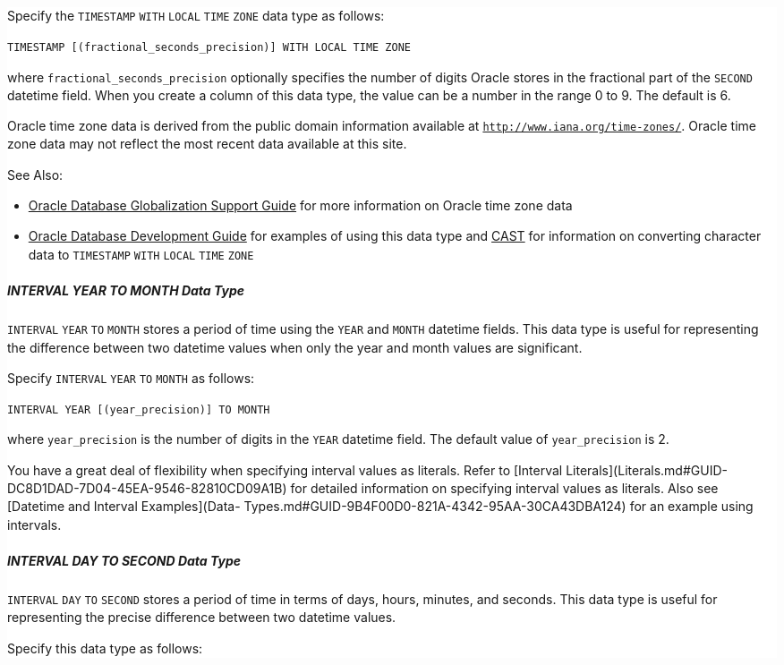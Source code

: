 Specify the `TIMESTAMP` `WITH` `LOCAL` `TIME` `ZONE` data type as follows:

    
    
    TIMESTAMP [(fractional_seconds_precision)] WITH LOCAL TIME ZONE
    

where `fractional_seconds_precision` optionally specifies the number of digits
Oracle stores in the fractional part of the `SECOND` datetime field. When you
create a column of this data type, the value can be a number in the range 0 to
9. The default is 6.

Oracle time zone data is derived from the public domain information available
at [`http://www.iana.org/time-zones/`](http://www.iana.org/time-zones/).
Oracle time zone data may not reflect the most recent data available at this
site.

See Also:

  * [Oracle Database Globalization Support Guide](/pls/topic/lookup?ctx=en/database/oracle/oracle-database/23/sqlrf&id=NLSPG004) for more information on Oracle time zone data 

  * [Oracle Database Development Guide](/pls/topic/lookup?ctx=en/database/oracle/oracle-database/23/sqlrf&id=ADFNS00304) for examples of using this data type and [CAST](CAST.md#GUID-5A70235E-1209-4281-8521-B94497AAEF75) for information on converting character data to `TIMESTAMP` `WITH` `LOCAL` `TIME` `ZONE`

##### INTERVAL YEAR TO MONTH Data Type

`INTERVAL` `YEAR` `TO` `MONTH` stores a period of time using the `YEAR` and
`MONTH` datetime fields. This data type is useful for representing the
difference between two datetime values when only the year and month values are
significant.

Specify `INTERVAL` `YEAR` `TO` `MONTH` as follows:

    
    
    INTERVAL YEAR [(year_precision)] TO MONTH
    

where `year_precision` is the number of digits in the `YEAR` datetime field.
The default value of `year_precision` is 2.

You have a great deal of flexibility when specifying interval values as
literals. Refer to [Interval Literals](Literals.md#GUID-
DC8D1DAD-7D04-45EA-9546-82810CD09A1B) for detailed information on specifying
interval values as literals. Also see [Datetime and Interval Examples](Data-
Types.md#GUID-9B4F00D0-821A-4342-95AA-30CA43DBA124) for an example using
intervals.

##### INTERVAL DAY TO SECOND Data Type

`INTERVAL` `DAY` `TO` `SECOND` stores a period of time in terms of days,
hours, minutes, and seconds. This data type is useful for representing the
precise difference between two datetime values.

Specify this data type as follows:

    
    